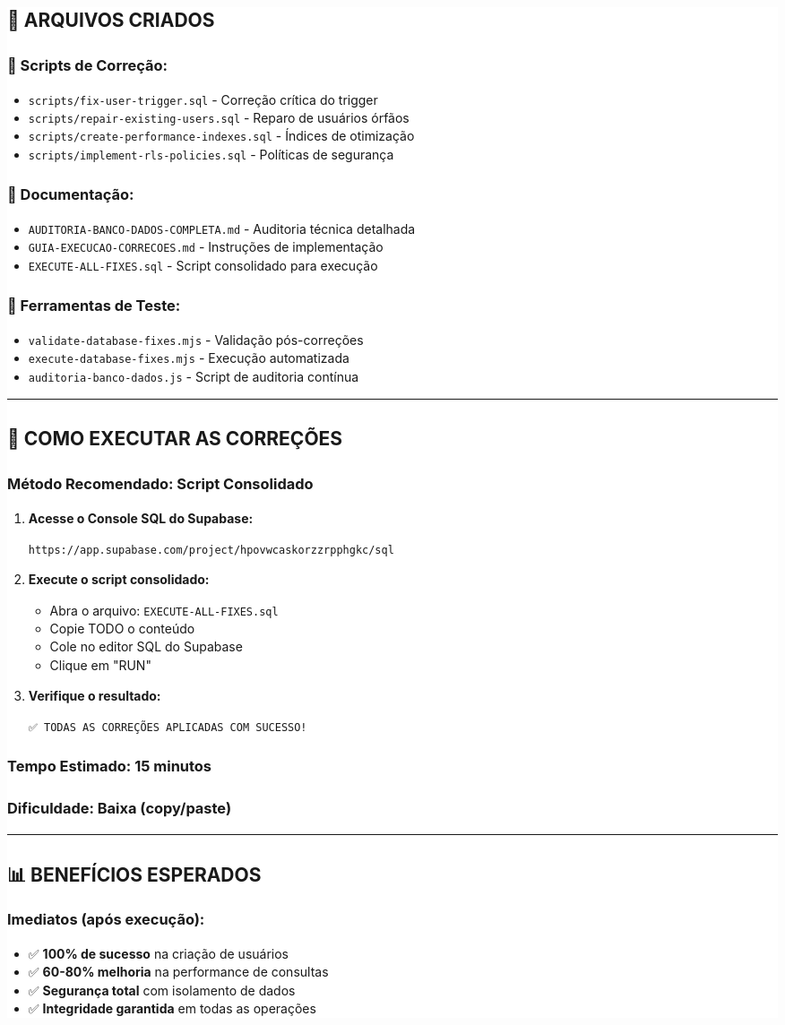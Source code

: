 ## 📁 ARQUIVOS CRIADOS

### **🔧 Scripts de Correção:**
- `scripts/fix-user-trigger.sql` - Correção crítica do trigger
- `scripts/repair-existing-users.sql` - Reparo de usuários órfãos
- `scripts/create-performance-indexes.sql` - Índices de otimização
- `scripts/implement-rls-policies.sql` - Políticas de segurança

### **📄 Documentação:**
- `AUDITORIA-BANCO-DADOS-COMPLETA.md` - Auditoria técnica detalhada
- `GUIA-EXECUCAO-CORRECOES.md` - Instruções de implementação
- `EXECUTE-ALL-FIXES.sql` - Script consolidado para execução

### **🧪 Ferramentas de Teste:**
- `validate-database-fixes.mjs` - Validação pós-correções
- `execute-database-fixes.mjs` - Execução automatizada
- `auditoria-banco-dados.js` - Script de auditoria contínua

---

## 🚀 COMO EXECUTAR AS CORREÇÕES

### **Método Recomendado: Script Consolidado**

1. **Acesse o Console SQL do Supabase:**
   ```
   https://app.supabase.com/project/hpovwcaskorzzrpphgkc/sql
   ```

2. **Execute o script consolidado:**
   - Abra o arquivo: `EXECUTE-ALL-FIXES.sql`
   - Copie TODO o conteúdo
   - Cole no editor SQL do Supabase
   - Clique em "RUN"

3. **Verifique o resultado:**
   ```
   ✅ TODAS AS CORREÇÕES APLICADAS COM SUCESSO!
   ```

### **Tempo Estimado:** 15 minutos
### **Dificuldade:** Baixa (copy/paste)

---

## 📊 BENEFÍCIOS ESPERADOS

### **Imediatos (após execução):**
- ✅ **100% de sucesso** na criação de usuários
- ✅ **60-80% melhoria** na performance de consultas
- ✅ **Segurança total** com isolamento de dados
- ✅ **Integridade garantida** em todas as operações
